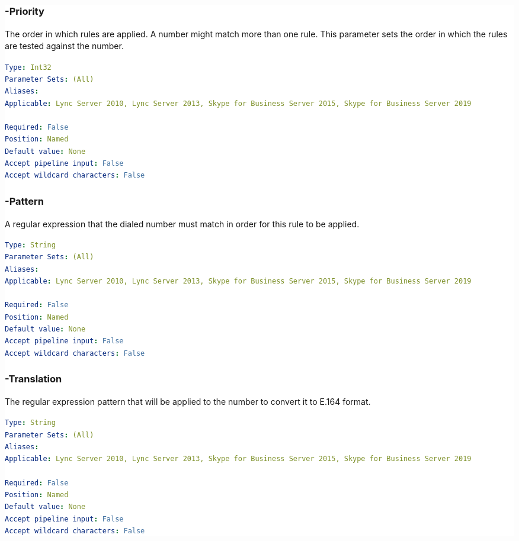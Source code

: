 ### -Priority
The order in which rules are applied.
A number might match more than one rule.
This parameter sets the order in which the rules are tested against the number.


```yaml
Type: Int32
Parameter Sets: (All)
Aliases: 
Applicable: Lync Server 2010, Lync Server 2013, Skype for Business Server 2015, Skype for Business Server 2019

Required: False
Position: Named
Default value: None
Accept pipeline input: False
Accept wildcard characters: False
```

### -Pattern
A regular expression that the dialed number must match in order for this rule to be applied.


```yaml
Type: String
Parameter Sets: (All)
Aliases: 
Applicable: Lync Server 2010, Lync Server 2013, Skype for Business Server 2015, Skype for Business Server 2019

Required: False
Position: Named
Default value: None
Accept pipeline input: False
Accept wildcard characters: False
```

### -Translation
The regular expression pattern that will be applied to the number to convert it to E.164 format.


```yaml
Type: String
Parameter Sets: (All)
Aliases: 
Applicable: Lync Server 2010, Lync Server 2013, Skype for Business Server 2015, Skype for Business Server 2019

Required: False
Position: Named
Default value: None
Accept pipeline input: False
Accept wildcard characters: False
```
